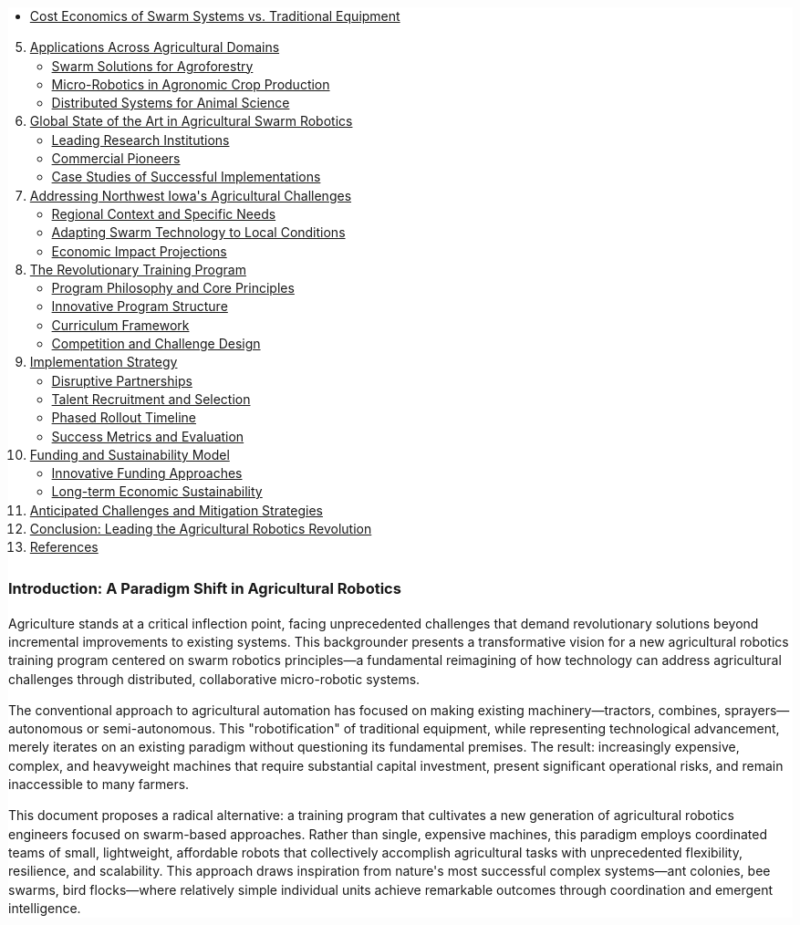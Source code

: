    - [Cost Economics of Swarm Systems vs. Traditional Equipment](#cost-economics-of-swarm-systems-vs-traditional-equipment)
5. [Applications Across Agricultural Domains](#applications-across-agricultural-domains)
   - [Swarm Solutions for Agroforestry](#swarm-solutions-for-agroforestry)
   - [Micro-Robotics in Agronomic Crop Production](#micro-robotics-in-agronomic-crop-production)
   - [Distributed Systems for Animal Science](#distributed-systems-for-animal-science)
6. [Global State of the Art in Agricultural Swarm Robotics](#global-state-of-the-art-in-agricultural-swarm-robotics)
   - [Leading Research Institutions](#leading-research-institutions)
   - [Commercial Pioneers](#commercial-pioneers)
   - [Case Studies of Successful Implementations](#case-studies-of-successful-implementations)
7. [Addressing Northwest Iowa's Agricultural Challenges](#addressing-northwest-iowas-agricultural-challenges)
   - [Regional Context and Specific Needs](#regional-context-and-specific-needs)
   - [Adapting Swarm Technology to Local Conditions](#adapting-swarm-technology-to-local-conditions)
   - [Economic Impact Projections](#economic-impact-projections)
8. [The Revolutionary Training Program](#the-revolutionary-training-program)
   - [Program Philosophy and Core Principles](#program-philosophy-and-core-principles)
   - [Innovative Program Structure](#innovative-program-structure)
   - [Curriculum Framework](#curriculum-framework)
   - [Competition and Challenge Design](#competition-and-challenge-design)
9. [Implementation Strategy](#implementation-strategy)
   - [Disruptive Partnerships](#disruptive-partnerships)
   - [Talent Recruitment and Selection](#talent-recruitment-and-selection)
   - [Phased Rollout Timeline](#phased-rollout-timeline)
   - [Success Metrics and Evaluation](#success-metrics-and-evaluation)
10. [Funding and Sustainability Model](#funding-and-sustainability-model)
    - [Innovative Funding Approaches](#innovative-funding-approaches)
    - [Long-term Economic Sustainability](#long-term-economic-sustainability)
11. [Anticipated Challenges and Mitigation Strategies](#anticipated-challenges-and-mitigation-strategies)
12. [Conclusion: Leading the Agricultural Robotics Revolution](#conclusion-leading-the-agricultural-robotics-revolution)
13. [References](#references)

### Introduction: A Paradigm Shift in Agricultural Robotics

Agriculture stands at a critical inflection point, facing unprecedented challenges that demand revolutionary solutions beyond incremental improvements to existing systems. This backgrounder presents a transformative vision for a new agricultural robotics training program centered on swarm robotics principles—a fundamental reimagining of how technology can address agricultural challenges through distributed, collaborative micro-robotic systems.

The conventional approach to agricultural automation has focused on making existing machinery—tractors, combines, sprayers—autonomous or semi-autonomous. This "robotification" of traditional equipment, while representing technological advancement, merely iterates on an existing paradigm without questioning its fundamental premises. The result: increasingly expensive, complex, and heavyweight machines that require substantial capital investment, present significant operational risks, and remain inaccessible to many farmers.

This document proposes a radical alternative: a training program that cultivates a new generation of agricultural robotics engineers focused on swarm-based approaches. Rather than single, expensive machines, this paradigm employs coordinated teams of small, lightweight, affordable robots that collectively accomplish agricultural tasks with unprecedented flexibility, resilience, and scalability. This approach draws inspiration from nature's most successful complex systems—ant colonies, bee swarms, bird flocks—where relatively simple individual units achieve remarkable outcomes through coordination and emergent intelligence.
